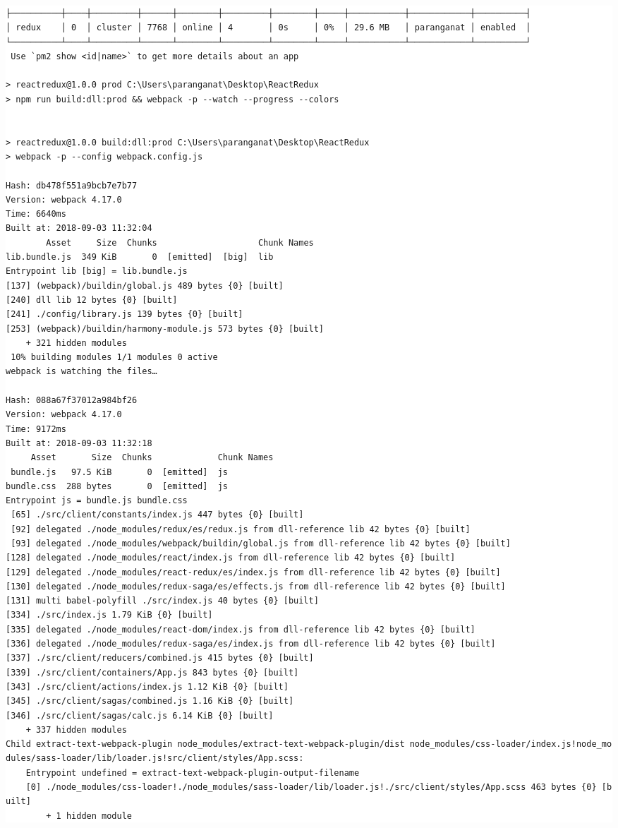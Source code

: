 ```shell
├──────────┼────┼─────────┼──────┼────────┼─────────┼────────┼─────┼───────────┼────────────┼──────────┤
│ redux    │ 0  │ cluster │ 7768 │ online │ 4       │ 0s     │ 0%  │ 29.6 MB   │ paranganat │ enabled  │
└──────────┴────┴─────────┴──────┴────────┴─────────┴────────┴─────┴───────────┴────────────┴──────────┘
 Use `pm2 show <id|name>` to get more details about an app

> reactredux@1.0.0 prod C:\Users\paranganat\Desktop\ReactRedux
> npm run build:dll:prod && webpack -p --watch --progress --colors


> reactredux@1.0.0 build:dll:prod C:\Users\paranganat\Desktop\ReactRedux
> webpack -p --config webpack.config.js

Hash: db478f551a9bcb7e7b77
Version: webpack 4.17.0
Time: 6640ms
Built at: 2018-09-03 11:32:04
        Asset     Size  Chunks                    Chunk Names
lib.bundle.js  349 KiB       0  [emitted]  [big]  lib
Entrypoint lib [big] = lib.bundle.js
[137] (webpack)/buildin/global.js 489 bytes {0} [built]
[240] dll lib 12 bytes {0} [built]
[241] ./config/library.js 139 bytes {0} [built]
[253] (webpack)/buildin/harmony-module.js 573 bytes {0} [built]
    + 321 hidden modules
 10% building modules 1/1 modules 0 active
webpack is watching the files…
                                                                                                                                                                                                   Hash: 088a67f37012a984bf26
Version: webpack 4.17.0
Time: 9172ms
Built at: 2018-09-03 11:32:18
     Asset       Size  Chunks             Chunk Names
 bundle.js   97.5 KiB       0  [emitted]  js
bundle.css  288 bytes       0  [emitted]  js
Entrypoint js = bundle.js bundle.css
 [65] ./src/client/constants/index.js 447 bytes {0} [built]
 [92] delegated ./node_modules/redux/es/redux.js from dll-reference lib 42 bytes {0} [built]
 [93] delegated ./node_modules/webpack/buildin/global.js from dll-reference lib 42 bytes {0} [built]
[128] delegated ./node_modules/react/index.js from dll-reference lib 42 bytes {0} [built]
[129] delegated ./node_modules/react-redux/es/index.js from dll-reference lib 42 bytes {0} [built]
[130] delegated ./node_modules/redux-saga/es/effects.js from dll-reference lib 42 bytes {0} [built]
[131] multi babel-polyfill ./src/index.js 40 bytes {0} [built]
[334] ./src/index.js 1.79 KiB {0} [built]
[335] delegated ./node_modules/react-dom/index.js from dll-reference lib 42 bytes {0} [built]
[336] delegated ./node_modules/redux-saga/es/index.js from dll-reference lib 42 bytes {0} [built]
[337] ./src/client/reducers/combined.js 415 bytes {0} [built]
[339] ./src/client/containers/App.js 843 bytes {0} [built]
[343] ./src/client/actions/index.js 1.12 KiB {0} [built]
[345] ./src/client/sagas/combined.js 1.16 KiB {0} [built]
[346] ./src/client/sagas/calc.js 6.14 KiB {0} [built]
    + 337 hidden modules
Child extract-text-webpack-plugin node_modules/extract-text-webpack-plugin/dist node_modules/css-loader/index.js!node_modules/sass-loader/lib/loader.js!src/client/styles/App.scss:
    Entrypoint undefined = extract-text-webpack-plugin-output-filename
    [0] ./node_modules/css-loader!./node_modules/sass-loader/lib/loader.js!./src/client/styles/App.scss 463 bytes {0} [built]
        + 1 hidden module
```